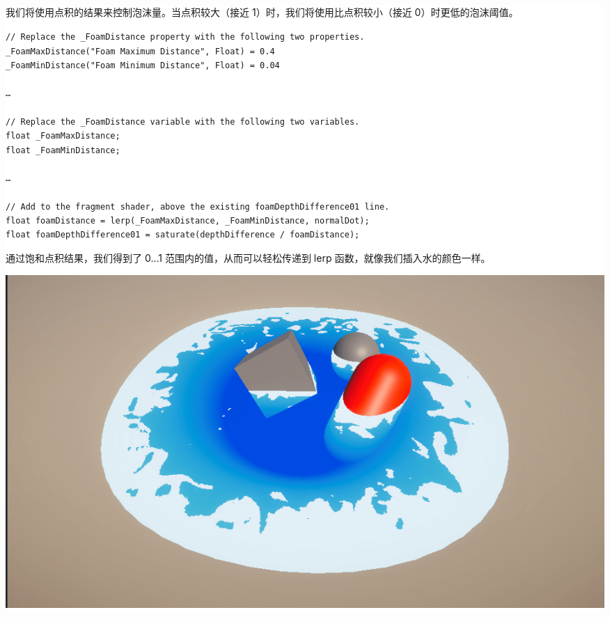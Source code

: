 我们将使用点积的结果来控制泡沫量。当点积较大（接近 1）时，我们将使用比点积较小（接近 0）时更低的泡沫阈值。

~~~HLSL
// Replace the _FoamDistance property with the following two properties.
_FoamMaxDistance("Foam Maximum Distance", Float) = 0.4
_FoamMinDistance("Foam Minimum Distance", Float) = 0.04

…

// Replace the _FoamDistance variable with the following two variables.
float _FoamMaxDistance;
float _FoamMinDistance;

…

// Add to the fragment shader, above the existing foamDepthDifference01 line.
float foamDistance = lerp(_FoamMaxDistance, _FoamMinDistance, normalDot);
float foamDepthDifference01 = saturate(depthDifference / foamDistance);
~~~

通过饱和点积结果，我们得到了 0...1 范围内的值，从而可以轻松传递到 lerp 函数，就像我们插入水的颜色一样。



![water9](water9.png)